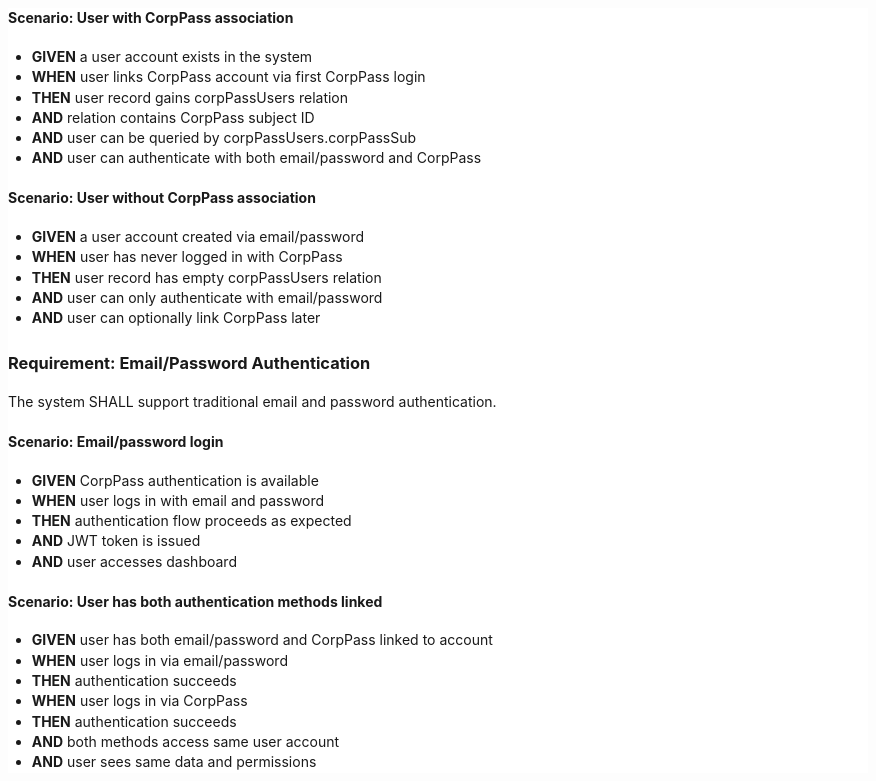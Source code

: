 #### Scenario: User with CorpPass association
- **GIVEN** a user account exists in the system
- **WHEN** user links CorpPass account via first CorpPass login
- **THEN** user record gains corpPassUsers relation
- **AND** relation contains CorpPass subject ID
- **AND** user can be queried by corpPassUsers.corpPassSub
- **AND** user can authenticate with both email/password and CorpPass

#### Scenario: User without CorpPass association
- **GIVEN** a user account created via email/password
- **WHEN** user has never logged in with CorpPass
- **THEN** user record has empty corpPassUsers relation
- **AND** user can only authenticate with email/password
- **AND** user can optionally link CorpPass later

### Requirement: Email/Password Authentication
The system SHALL support traditional email and password authentication.

#### Scenario: Email/password login
- **GIVEN** CorpPass authentication is available
- **WHEN** user logs in with email and password
- **THEN** authentication flow proceeds as expected
- **AND** JWT token is issued
- **AND** user accesses dashboard

#### Scenario: User has both authentication methods linked
- **GIVEN** user has both email/password and CorpPass linked to account
- **WHEN** user logs in via email/password
- **THEN** authentication succeeds
- **WHEN** user logs in via CorpPass
- **THEN** authentication succeeds
- **AND** both methods access same user account
- **AND** user sees same data and permissions

